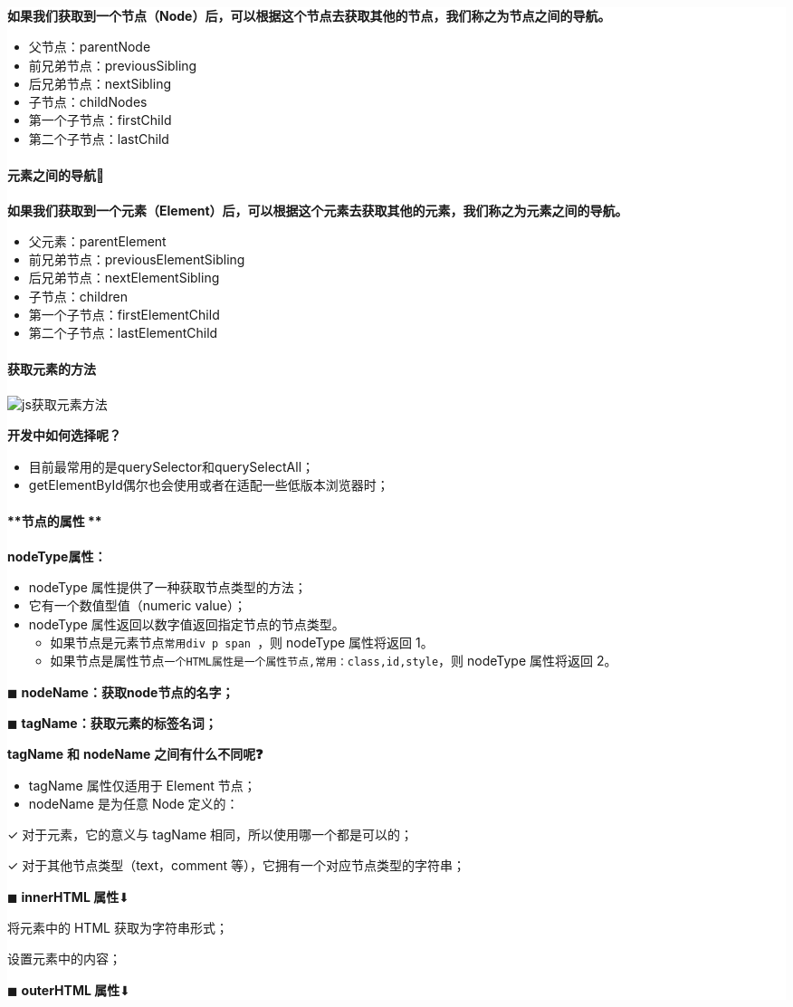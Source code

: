**如果我们获取到一个节点（Node）后，可以根据这个节点去获取其他的节点，我们称之为节点之间的导航。** 

- 父节点：parentNode
-  前兄弟节点：previousSibling
-  后兄弟节点：nextSibling
-  子节点：childNodes
-  第一个子节点：firstChild
-  第二个子节点：lastChild

#### **元素之间的导航**📍

**如果我们获取到一个元素（Element）后，可以根据这个元素去获取其他的元素，我们称之为元素之间的导航。**

-  父元素：parentElement
-  前兄弟节点：previousElementSibling
-  后兄弟节点：nextElementSibling
-  子节点：children
-  第一个子节点：firstElementChild
-  第二个子节点：lastElementChild

#### **获取元素的方法**

![js获取元素方法](https://blog-img-qrx.oss-cn-beijing.aliyuncs.com/share/js%E8%8E%B7%E5%8F%96%E5%85%83%E7%B4%A0%E6%96%B9%E6%B3%95.PNG)

**开发中如何选择呢？**

- 目前最常用的是querySelector和querySelectAll； 
- getElementById偶尔也会使用或者在适配一些低版本浏览器时；

#### **节点的属性 **

**nodeType属性：**

-  nodeType 属性提供了一种获取节点类型的方法；
-  它有一个数值型值（numeric value）；
- nodeType 属性返回以数字值返回指定节点的节点类型。
  - 如果节点是元素节点`常用div p span `，则 nodeType 属性将返回 1。
  - 如果节点是属性节点`一个HTML属性是一个属性节点,常用：class,id,style`，则 nodeType 属性将返回 2。

◼ **nodeName：获取node节点的名字；**

◼ **tagName：获取元素的标签名词；**

**tagName** **和** **nodeName** **之间有什么不同呢❓**

-  tagName 属性仅适用于 Element 节点；
-  nodeName 是为任意 Node 定义的：

✓ 对于元素，它的意义与 tagName 相同，所以使用哪一个都是可以的；

✓ 对于其他节点类型（text，comment 等），它拥有一个对应节点类型的字符串；

◼ **innerHTML 属性**⬇

 将元素中的 HTML 获取为字符串形式；

 设置元素中的内容；

◼ **outerHTML 属性**⬇
